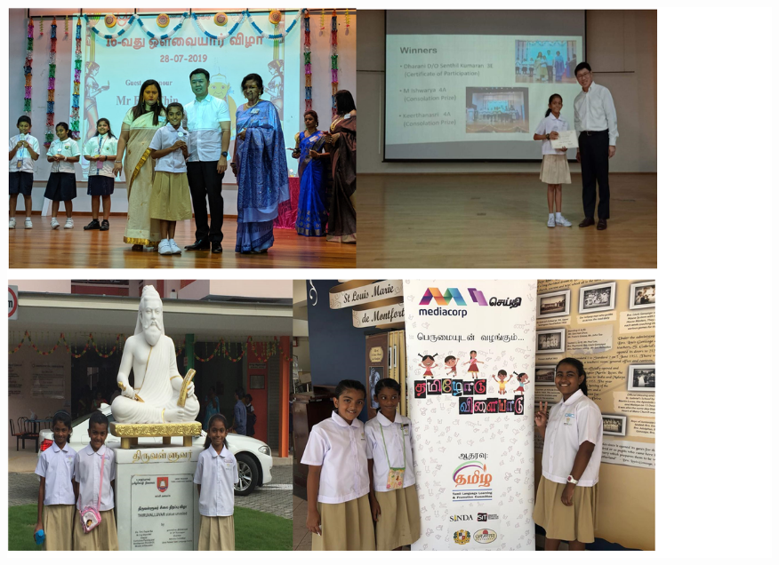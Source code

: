 <img style="width: 85%;" height="auto" width="100%" src="/images/tam5.png">
</div>
<div class="isomer-image-wrapper">
<img style="width: 85%;" height="auto" width="100%" src="/images/tam6.png">
</div>
<p></p>